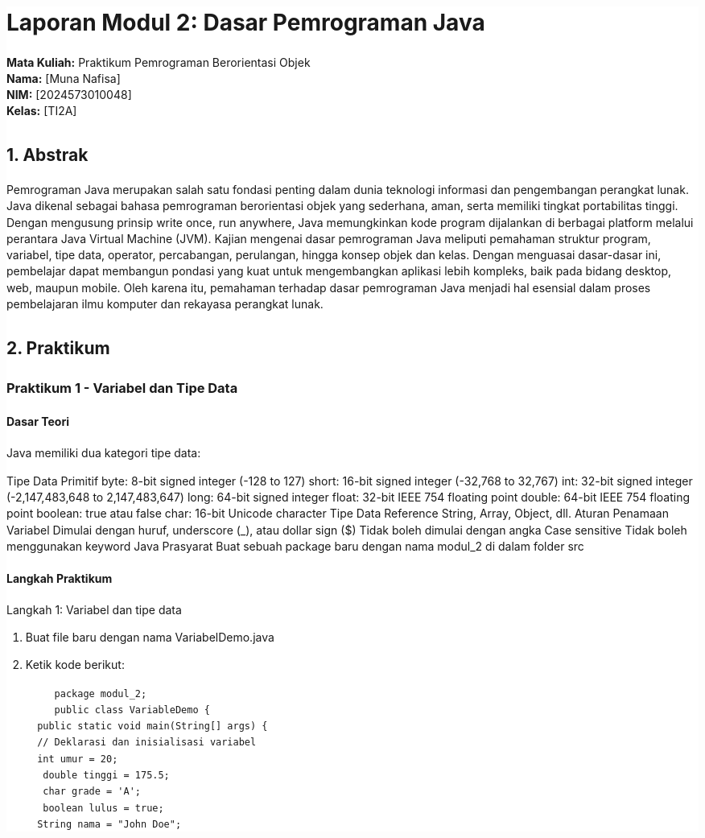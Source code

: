 # Laporan Modul 2: Dasar Pemrograman Java
**Mata Kuliah:** Praktikum Pemrograman Berorientasi Objek   
**Nama:** [Muna Nafisa]  
**NIM:** [2024573010048]  
**Kelas:** [TI2A]  

## 1. Abstrak
Pemrograman Java merupakan salah satu fondasi penting dalam dunia teknologi informasi dan pengembangan perangkat lunak. Java dikenal sebagai bahasa pemrograman berorientasi objek yang sederhana,
aman, serta memiliki tingkat portabilitas tinggi. Dengan mengusung prinsip write once, run anywhere, Java memungkinkan kode program dijalankan di berbagai platform melalui perantara Java Virtual Machine (JVM).
Kajian mengenai dasar pemrograman Java meliputi pemahaman struktur program, variabel, tipe data, operator, percabangan, perulangan, hingga konsep objek dan kelas. Dengan menguasai dasar-dasar ini, pembelajar dapat membangun pondasi yang kuat untuk mengembangkan aplikasi lebih kompleks, baik pada bidang desktop, web, maupun mobile. Oleh karena itu, pemahaman terhadap dasar pemrograman Java menjadi hal esensial dalam proses pembelajaran ilmu komputer dan rekayasa perangkat lunak.
## 2. Praktikum
### Praktikum 1 - Variabel dan Tipe Data
#### Dasar Teori
Java memiliki dua kategori tipe data:

Tipe Data Primitif
byte: 8-bit signed integer (-128 to 127)
short: 16-bit signed integer (-32,768 to 32,767)
int: 32-bit signed integer (-2,147,483,648 to 2,147,483,647)
long: 64-bit signed integer
float: 32-bit IEEE 754 floating point
double: 64-bit IEEE 754 floating point
boolean: true atau false
char: 16-bit Unicode character
Tipe Data Reference
String, Array, Object, dll.
Aturan Penamaan Variabel
Dimulai dengan huruf, underscore (_), atau dollar sign ($)
Tidak boleh dimulai dengan angka
Case sensitive
Tidak boleh menggunakan keyword Java
Prasyarat
Buat sebuah package baru dengan nama modul_2 di dalam folder src

#### Langkah Praktikum
Langkah 1: Variabel dan tipe data

1. Buat file baru dengan nama VariabelDemo.java
2. Ketik kode berikut:

            package modul_2;
            public class VariableDemo {
         public static void main(String[] args) {
         // Deklarasi dan inisialisasi variabel
         int umur = 20;
          double tinggi = 175.5;
          char grade = 'A';
          boolean lulus = true;
         String nama = "John Doe";
